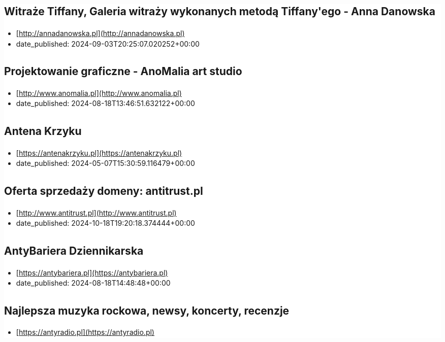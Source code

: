  ## Witraże Tiffany, Galeria witraży wykonanych metodą Tiffany'ego - Anna Danowska
 - [http://annadanowska.pl](http://annadanowska.pl)
 - date_published: 2024-09-03T20:25:07.020252+00:00

 ## Projektowanie graficzne - AnoMalia art studio
 - [http://www.anomalia.pl](http://www.anomalia.pl)
 - date_published: 2024-08-18T13:46:51.632122+00:00

 ## Antena Krzyku
 - [https://antenakrzyku.pl](https://antenakrzyku.pl)
 - date_published: 2024-05-07T15:30:59.116479+00:00

 ## Oferta sprzedaży domeny: antitrust.pl
 - [http://www.antitrust.pl](http://www.antitrust.pl)
 - date_published: 2024-10-18T19:20:18.374444+00:00

 ## AntyBariera Dziennikarska
 - [https://antybariera.pl](https://antybariera.pl)
 - date_published: 2024-08-18T14:48:48+00:00

 ## Najlepsza muzyka rockowa, newsy, koncerty, recenzje
 - [https://antyradio.pl](https://antyradio.pl)
